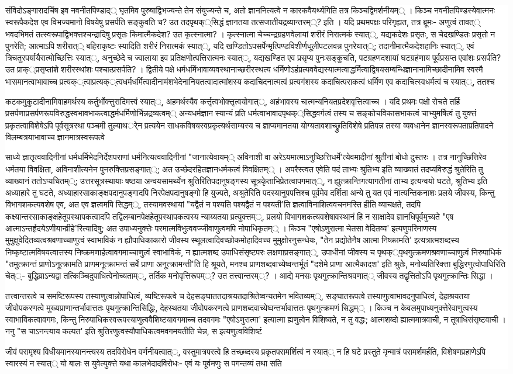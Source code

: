 संविदोऽङ्गारादर्चिष इव नवनीतपिण्डाद्् घृतमिव पुरुषाद्विभज्यन्ते तेन संयुज्यन्ते च, अतो ज्ञाननित्यत्वे न कारकवैयर्थ्यगिति तत्र किञ्चद्विमर्शनीयम्् । किञ्च नवनीतपिण्डस्येवात्मनः स्वरूपैकदेश एव विभज्यमानो विषयेषु प्रसर्पति सङ्कुवति च? उत तदपृथक््सिद्धं ज्ञानतया तत्सजातीयद्रव्यान्तरम््? इति । यदि प्रथमपक्षः परिगृह्यत, तत्र ब्रूमः- अणुत्वं तावत्् भवदभिमतं तत्स्वरूपाद्विभक्त्तश्चन्द्रादिषु प्रसृतः किमात्मैकदेश? उत कृत्स्नात्मा? । कृत्स्नात्मा चेच्चन्द्रग्रहणवेलायां शरीरं निरात्मकं स्यात््, यद्यकदेशः प्रसृतः, स चेदखण्डितः प्रसृतो न पुनरेति; आत्माऽपि शरीरात्् बहिराकृष्टः स्यादिति शरीरं निरात्मकं स्यात््, यदि खण्डितोऽपसर्पेन्मृत्पिण्डविशीर्णधूलीपटलवन्न पुनरेयात््; तदानीमात्मैकदेशहानिः स्यात््, एवं त्रिचतुरपर्यायैरात्मोच्छित्तिः स्यात््, अनुच्छेदे च ज्वालाया इव प्रतिक्षणोत्पत्तिरात्मनः स्यात््, यद्यखण्डित एव प्रसृप्य पुनःसङ्कुचति, पटग्रहणदशायां घटग्रहंणाय पूर्वप्रसप्त एवांशः प्रसर्पति? उत प्राक््प्रसृप्तांशे शरीरस्थांशः पश्चात्प्रसर्पति? । द्वितीये पक्षे धर्मधर्मिभावाव्यवस्थानाच्छरीरस्थत्य धर्मिणोऽहंप्रत्यववेद्यस्यात्मत्वाद्धर्मित्वाद्विषयसम्बन्धिज्ञानानामिच्छादीनामिव स्वस्मै भासमानत्वाभावाच्च प्रत्यक््त्वाप्रत्यक््त्वधर्मधर्मित्वादीनामंशभेदेनानियतत्वादात्मांशस्य कदाचिदनात्मत्वं प्रत्यगंशस्य कदाचित्पराकत्वं धर्मिण एव कदाचित्स्वधर्मत्वं च स्यात््, ततश्च

कटकमुकुटादीनामिवाहमर्थस्य कर्तुर्भोक्त्तुरादिमत्त्वं स्यात््, अहमर्थस्यैव कर्त्तृत्वभोक्त्तृत्वयोगात््, अहंभावस्य चात्मन्यनियतप्रदेशवृत्तित्वाच्च । यदि प्रथमः पक्षो रोचते तर्हि प्रसर्पणाप्रसर्पणरूपविरुद्धस्वभावभाकत्वाद्धर्मधर्मिणोर्भिन्नद्रव्यत्वम्् अन्यधर्मज्ञान स्यान्यं प्रति धर्मत्वाभावादपृथक््सिद्धवर्गत्वं तस्य च सङ्कोचविकासभाकत्वं चाभ्युमर्षित्वं तु युक्त्तं प्रकृतत्वाविशेषेऽपि पूर्वसूत्रस्था पञ्चमी तुल्याथर्ेन प्रत्ययेन साधकविषयस्वप्रकृत्यर्थसाम्यस्य च ज्ञाप्यमानतया योग्यतावशाच्छ्रुतिविशेषे प्रतिपन्न तस्या व्यवधानेन ज्ञानस्वरूपताप्रतिपादने विलम्बत्रयाभावाच्च ज्ञानमात्रस्वरूपत्वे

साध्ये ज्ञातृत्ववादिनीनां धर्मधर्मिभेदनिर्देशपराणां धर्मनित्यत्ववादिनीनां "जानात्येवायम्् अविनाशी वा अरेऽयमात्माऽनुच्छित्तिधर्मे'त्येवमादीनां श्रुतीनां बोधो दुस्तरः । तत्र नानुच्छित्तिरेव धर्मतया विवक्षिता, अविनाशीत्यनेन पुनरुक्त्तिप्रसङ्गात््; अत उच्छेदरहितज्ञानधर्मकत्वं विवक्षितम्् । अपरैस्त्वत एवेति पदं ताभ्यः श्रुतिभ्य इति व्याख्यातं तदप्यविरुद्धं श्रुतेरिति तु व्याख्यानं ततोऽप्यचितम््; उत्तरसूत्रस्थायाः षष्ठया अन्वयसामर्थ्येन श्रुतिरितिपदानुषङ्गस्य सूत्रकृेताभिप्रेतत्वापगमात््, न ह्युत्क्रान्तिगत्यागतीनां ताभ्य इत्यन्वयो घटते, श्रुतिभ्य इति अध्याहारे तु घटते, अध्याहारसाकाङ्क्षपदानुपङ्गादपि निरपेक्षपदानुषङ्गो हि युज्यते, अश्रुतेरिति पदस्यानुपपत्तिश्च पूर्वमेव दर्शिता अन्ये तु यत एवं नात्यन्तिकनाशः प्रलये जीवस्य, किन्तु विभागशकत्यवशेष एव, अत एव ज्ञत्वमपि सिद्धम््, तस्यामवस्थायां "यद्वैतं न पश्यति पश्यद्वैतं न पश्यती'ति ज्ञत्वाविनाशित्ववचनमस्ति हीति व्याचक्षते, तदपि कक्ष्यान्तरसाकाङ्क्षहेतूपस्थापकत्वादपि तद्विलम्बानपेक्षहेतूपस्थापकत्वस्य न्याय्यतया प्रत्युक्त्तम््, प्रलयो विभागशकत्यवशेषावस्थानं हि न साक्षादेव ज्ञानधिपूर्वमुच्यते "एष आत्माऽन्तर्हृदयेऽणीयान्व्रीहे'रित्यादिषु; अत उपाध्यनुक्त्तेः परमात्मविभुत्ववज्जीवाणुत्वमपि नोपाधिकृतम्् । किञ्च "एषोऽणुरात्मा चेतसा वेदितव्य' इत्यणुपरिमाणस्य मुमुक्षुवेदितव्यत्वश्रवणाच्चाणुत्वं स्वाभाविकं न ह्यौपाधिकाकारो जीवस्य स्थूलत्वादिवच्छोकमोहादिवच्च मुमुक्षोरनुसन्धेयः, "तेन प्रद्योतेनैष आत्मा निष्क्रामति' इत्यत्रात्मशब्दस्य निष्कृष्टात्मविषयत्वात्तस्य निष्क्रमणार्हत्वावगमाच्चाणुत्वं स्वाभाविकं, न ह्यात्मशब्द उपाधिसंसृष्टपरः लक्षणाप्रसङ्गात््, उपाधीनां जीवस्य च पृथक््पृथगुत्क्रमणश्रवणाच्चाणुत्वं निरुपाधिकं "तमुत्क्रान्तं प्राणोऽनूत्क्रामति प्राणमनूत्क्रामन्तं सर्वे प्राणा अनूत्क्रामन्ती'ति हि श्रूयते, मनश्च प्राणशब्दवाच्येष्वन्तर्भूतं "दशेमे प्राणा आत्मैकादश' इति श्रुतेः, मनोव्यतिरिक्त्ता बुद्धिरणुत्वोपाधिरिति चेत््- बुद्धिव्राऽन्यद्वा तत्किञ्चिदुपाधित्वेनोच्यताम््, तर्तिक मनोवृत्तिरूपम््? उत तत्त्वान्तरम््? । आद्ये मनसः पृथगुत्क्रान्तिश्रवणात्् जीवस्य तद्वृत्तितोऽपि पृथगुत्क्रान्तिः सिद्धा ।

तत्त्वान्तरत्वे च समष्टिरूपस्य तस्याणुत्वान्नोपाधित्वं, व्यष्टिरूपत्वे च देहसङ्घाततदाश्रयतदाश्रितेष्वन्यतमेन भवितव्यम््, सङ्घातरूपत्वे तस्याणुत्वाभावदनुपाधित्वं, देहाश्रयतया जीवोपकरणत्वे मुख्यप्राणान्तर्भावात्ततः पृथगुत्क्रान्तिसिद्धिः, देहस्थतया जीवोपकरणत्वे प्राणशब्दवाच्येष्वन्तर्भावात्ततः पृथगुत्क्रमणं सिद्धम्् । किञ्च न केवलमुपाध्यनुक्त्तेरेवाणुत्वस्य स्वाभाविकत्वावगमः, किन्तु निरुपाधिकस्वरूपस्याणुत्ववैशिष्टयावगमाच्च तदवगमः "एषोऽणुरात्मा' इत्यात्मा ह्यणुत्वेन विशिष्यते, न तु वद्धः; आत्मशब्दो ह्यात्ममात्रवाची, न तूषाधिसंसृष्टवाची । ननु "स चाऽनन्त्याय कल्पत' इति श्रुतिरणुत्वस्यौपाधिकत्वमवगमयतीति चेन्न, स इत्यणुत्वविशिष्टं

जीवं परामृश्य विधीयमानस्यानन्त्यस्य तदविरोधेन वर्णनीयत्वात््, वस्तुमात्रपरत्वे हि तच्छब्दस्य प्रकृतपरामर्शित्वं न स्यात्् न हि घटे प्रस्तुते मृन्मात्रं परामर्शमर्हति, विशेषणप्रहाणेऽपि स्वारस्यं न स्यात्् यो बालः स युवेत्युक्त्ते यथा कालभेदादविरोधः- एवं यः पूर्वमणुः स पगन्तव्यं तथा सति
